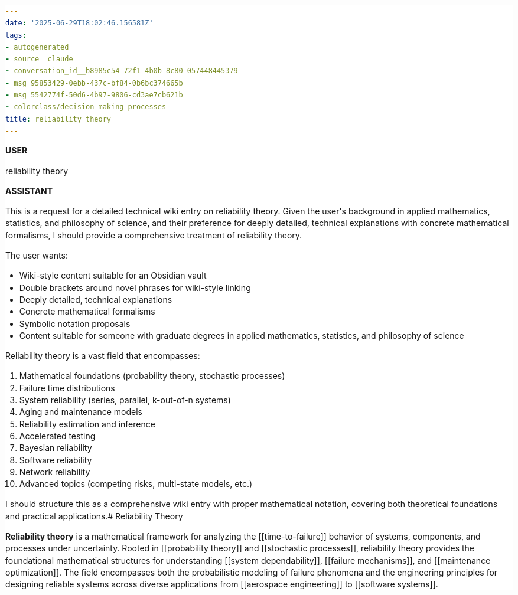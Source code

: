 ```yaml
---
date: '2025-06-29T18:02:46.156581Z'
tags:
- autogenerated
- source__claude
- conversation_id__b8985c54-72f1-4b0b-8c80-057448445379
- msg_95853429-0ebb-437c-bf84-0b6bc374665b
- msg_5542774f-50d6-4b97-9806-cd3ae7cb621b
- colorclass/decision-making-processes
title: reliability theory
---
```


**USER**

reliability theory


**ASSISTANT**

This is a request for a detailed technical wiki entry on reliability theory. Given the user's background in applied mathematics, statistics, and philosophy of science, and their preference for deeply detailed, technical explanations with concrete mathematical formalisms, I should provide a comprehensive treatment of reliability theory.

The user wants:
- Wiki-style content suitable for an Obsidian vault
- Double brackets around novel phrases for wiki-style linking
- Deeply detailed, technical explanations
- Concrete mathematical formalisms
- Symbolic notation proposals
- Content suitable for someone with graduate degrees in applied mathematics, statistics, and philosophy of science

Reliability theory is a vast field that encompasses:
1. Mathematical foundations (probability theory, stochastic processes)
2. Failure time distributions
3. System reliability (series, parallel, k-out-of-n systems)
4. Aging and maintenance models
5. Reliability estimation and inference
6. Accelerated testing
7. Bayesian reliability
8. Software reliability
9. Network reliability
10. Advanced topics (competing risks, multi-state models, etc.)

I should structure this as a comprehensive wiki entry with proper mathematical notation, covering both theoretical foundations and practical applications.# Reliability Theory

**Reliability theory** is a mathematical framework for analyzing the [[time-to-failure]] behavior of systems, components, and processes under uncertainty. Rooted in [[probability theory]] and [[stochastic processes]], reliability theory provides the foundational mathematical structures for understanding [[system dependability]], [[failure mechanisms]], and [[maintenance optimization]]. The field encompasses both the probabilistic modeling of failure phenomena and the engineering principles for designing reliable systems across diverse applications from [[aerospace engineering]] to [[software systems]].
